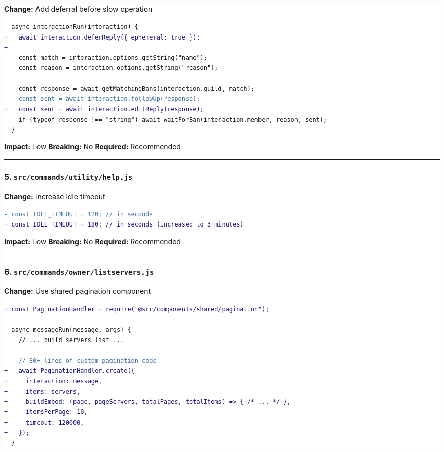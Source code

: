 **Change:** Add deferral before slow operation

```diff
  async interactionRun(interaction) {
+   await interaction.deferReply({ ephemeral: true });
+   
    const match = interaction.options.getString("name");
    const reason = interaction.options.getString("reason");

    const response = await getMatchingBans(interaction.guild, match);
-   const sent = await interaction.followUp(response);
+   const sent = await interaction.editReply(response);
    if (typeof response !== "string") await waitForBan(interaction.member, reason, sent);
  }
```

**Impact:** Low
**Breaking:** No
**Required:** Recommended

---

### 5. `src/commands/utility/help.js`

**Change:** Increase idle timeout

```diff
- const IDLE_TIMEOUT = 120; // in seconds
+ const IDLE_TIMEOUT = 180; // in seconds (increased to 3 minutes)
```

**Impact:** Low
**Breaking:** No
**Required:** Recommended

---

### 6. `src/commands/owner/listservers.js`

**Change:** Use shared pagination component

```diff
+ const PaginationHandler = require("@src/components/shared/pagination");

  async messageRun(message, args) {
    // ... build servers list ...
    
-   // 80+ lines of custom pagination code
+   await PaginationHandler.create({
+     interaction: message,
+     items: servers,
+     buildEmbed: (page, pageServers, totalPages, totalItems) => { /* ... */ },
+     itemsPerPage: 10,
+     timeout: 120000,
+   });
  }
```
